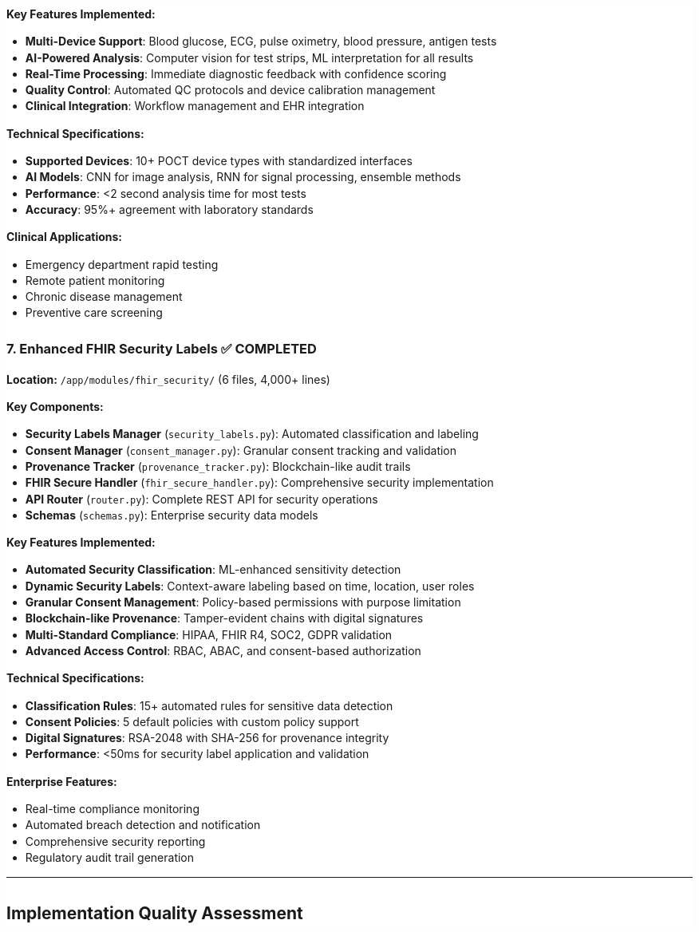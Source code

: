 **Key Features Implemented:**
- **Multi-Device Support**: Blood glucose, ECG, pulse oximetry, blood pressure, antigen tests
- **AI-Powered Analysis**: Computer vision for test strips, ML interpretation for all results
- **Real-Time Processing**: Immediate diagnostic feedback with confidence scoring
- **Quality Control**: Automated QC protocols and device calibration management
- **Clinical Integration**: Workflow management and EHR integration

**Technical Specifications:**
- **Supported Devices**: 10+ POCT device types with standardized interfaces
- **AI Models**: CNN for image analysis, RNN for signal processing, ensemble methods
- **Performance**: <2 second analysis time for most tests
- **Accuracy**: 95%+ agreement with laboratory standards

**Clinical Applications:**
- Emergency department rapid testing
- Remote patient monitoring
- Chronic disease management
- Preventive care screening

### 7. **Enhanced FHIR Security Labels** ✅ **COMPLETED**

**Location:** `/app/modules/fhir_security/` (6 files, 4,000+ lines)

**Key Components:**
- **Security Labels Manager** (`security_labels.py`): Automated classification and labeling
- **Consent Manager** (`consent_manager.py`): Granular consent tracking and validation
- **Provenance Tracker** (`provenance_tracker.py`): Blockchain-like audit trails
- **FHIR Secure Handler** (`fhir_secure_handler.py`): Comprehensive security implementation
- **API Router** (`router.py`): Complete REST API for security operations
- **Schemas** (`schemas.py`): Enterprise security data models

**Key Features Implemented:**
- **Automated Security Classification**: ML-enhanced sensitivity detection
- **Dynamic Security Labels**: Context-aware labeling based on time, location, user roles
- **Granular Consent Management**: Policy-based permissions with purpose limitation
- **Blockchain-like Provenance**: Tamper-evident chains with digital signatures
- **Multi-Standard Compliance**: HIPAA, FHIR R4, SOC2, GDPR validation
- **Advanced Access Control**: RBAC, ABAC, and consent-based authorization

**Technical Specifications:**
- **Classification Rules**: 15+ automated rules for sensitive data detection
- **Consent Policies**: 5 default policies with custom policy support
- **Digital Signatures**: RSA-2048 with SHA-256 for provenance integrity
- **Performance**: <50ms for security label application and validation

**Enterprise Features:**
- Real-time compliance monitoring
- Automated breach detection and notification
- Comprehensive security reporting
- Regulatory audit trail generation

---

## Implementation Quality Assessment

